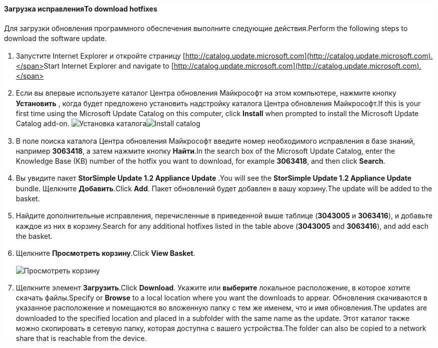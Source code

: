 

#### <a name="to-download-hotfixes"></a><span data-ttu-id="b9acf-101">Загрузка исправления</span><span class="sxs-lookup"><span data-stu-id="b9acf-101">To download hotfixes</span></span>
<span data-ttu-id="b9acf-102">Для загрузки обновления программного обеспечения выполните следующие действия.</span><span class="sxs-lookup"><span data-stu-id="b9acf-102">Perform the following steps to download the software update.</span></span>

1. <span data-ttu-id="b9acf-103">Запустите Internet Explorer и откройте страницу [http://catalog.update.microsoft.com](http://catalog.update.microsoft.com).</span><span class="sxs-lookup"><span data-stu-id="b9acf-103">Start Internet Explorer and navigate to [http://catalog.update.microsoft.com](http://catalog.update.microsoft.com).</span></span>
2. <span data-ttu-id="b9acf-104">Если вы впервые используете каталог Центра обновления Майкрософт на этом компьютере, нажмите кнопку **Установить** , когда будет предложено установить надстройку каталога Центра обновления Майкрософт.</span><span class="sxs-lookup"><span data-stu-id="b9acf-104">If this is your first time using the Microsoft Update Catalog on this computer, click **Install** when prompted to install the Microsoft Update Catalog add-on.</span></span>
    <span data-ttu-id="b9acf-105">![Установка каталога](./media/storsimple-install-update-option-1/HCS_InstallCatalog-include.png)</span><span class="sxs-lookup"><span data-stu-id="b9acf-105">![Install catalog](./media/storsimple-install-update-option-1/HCS_InstallCatalog-include.png)</span></span>
3. <span data-ttu-id="b9acf-106">В поле поиска каталога Центра обновления Майкрософт введите номер необходимого исправления в базе знаний, например **3063418**, а затем нажмите кнопку **Найти**.</span><span class="sxs-lookup"><span data-stu-id="b9acf-106">In the search box of the Microsoft Update Catalog, enter the Knowledge Base (KB) number of the hotfix you want to download, for example **3063418**, and then click **Search**.</span></span>
4. <span data-ttu-id="b9acf-107">Вы увидите пакет **StorSimple Update 1.2 Appliance Update** .</span><span class="sxs-lookup"><span data-stu-id="b9acf-107">You will see the **StorSimple Update 1.2 Appliance Update** bundle.</span></span> <span data-ttu-id="b9acf-108">Щелкните **Добавить**.</span><span class="sxs-lookup"><span data-stu-id="b9acf-108">Click **Add**.</span></span> <span data-ttu-id="b9acf-109">Пакет обновлений будет добавлен в вашу корзину.</span><span class="sxs-lookup"><span data-stu-id="b9acf-109">The update will be added to the basket.</span></span>
5. <span data-ttu-id="b9acf-110">Найдите дополнительные исправления, перечисленные в приведенной выше таблице (**3043005** и **3063416**), и добавьте каждое из них в корзину.</span><span class="sxs-lookup"><span data-stu-id="b9acf-110">Search for any additional hotfixes listed in the table above (**3043005** and **3063416**), and add each the basket.</span></span>
6. <span data-ttu-id="b9acf-111">Щелкните **Просмотреть корзину**.</span><span class="sxs-lookup"><span data-stu-id="b9acf-111">Click **View Basket**.</span></span>
   
    ![Просмотреть корзину](./media/storsimple-install-update-option-1/HCS_InstallBasket-include.png)
7. <span data-ttu-id="b9acf-113">Щелкните элемент **Загрузить**.</span><span class="sxs-lookup"><span data-stu-id="b9acf-113">Click **Download**.</span></span> <span data-ttu-id="b9acf-114">Укажите или **выберите** локальное расположение, в которое хотите скачать файлы.</span><span class="sxs-lookup"><span data-stu-id="b9acf-114">Specify or **Browse** to a local location where you want the downloads to appear.</span></span> <span data-ttu-id="b9acf-115">Обновления скачиваются в указанное расположение и помещаются во вложенную папку с тем же именем, что и имя обновления.</span><span class="sxs-lookup"><span data-stu-id="b9acf-115">The updates are downloaded to the specified location and placed in a subfolder with the same name as the update.</span></span> <span data-ttu-id="b9acf-116">Этот каталог также можно скопировать в сетевую папку, которая доступна с вашего устройства.</span><span class="sxs-lookup"><span data-stu-id="b9acf-116">The folder can also be copied to a network share that is reachable from the device.</span></span>

